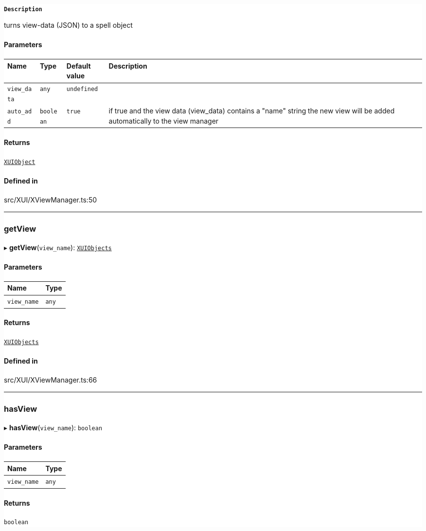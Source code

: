 **`Description`**

turns view-data (JSON) to a spell object

#### Parameters

| Name | Type | Default value | Description |
| :------ | :------ | :------ | :------ |
| `view_data` | `any` | `undefined` |  |
| `auto_add` | `boolean` | `true` | if true and the view data (view_data) contains a "name" string the new view will be added automatically to the view manager |

#### Returns

[`XUIObject`](../wiki/XUI.XUIObject.XUIObject)

#### Defined in

src/XUI/XViewManager.ts:50

___

### getView

▸ **getView**(`view_name`): [`XUIObjects`](../wiki/XUI.XUICoreObjects.XUIObjects)

#### Parameters

| Name | Type |
| :------ | :------ |
| `view_name` | `any` |

#### Returns

[`XUIObjects`](../wiki/XUI.XUICoreObjects.XUIObjects)

#### Defined in

src/XUI/XViewManager.ts:66

___

### hasView

▸ **hasView**(`view_name`): `boolean`

#### Parameters

| Name | Type |
| :------ | :------ |
| `view_name` | `any` |

#### Returns

`boolean`
